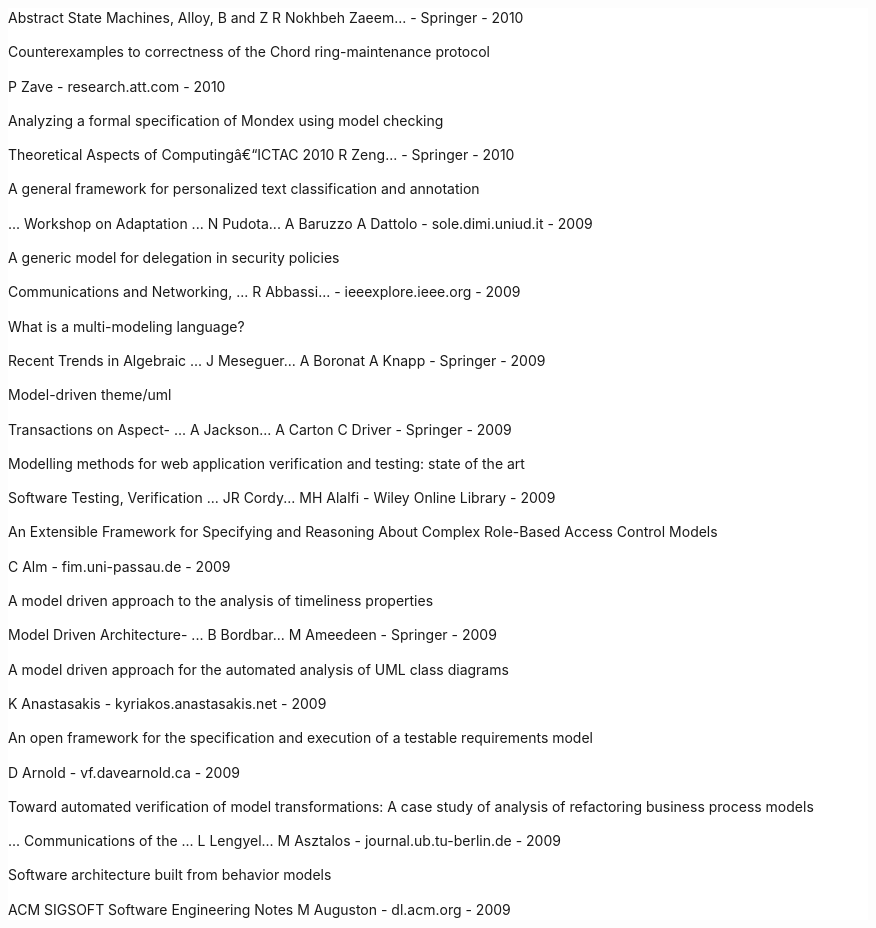 Abstract State Machines, Alloy, B and Z
R Nokhbeh Zaeem... - Springer - 2010

Counterexamples to correctness of the Chord ring-maintenance protocol

P Zave - research.att.com - 2010

Analyzing a formal specification of Mondex using model checking

Theoretical Aspects of Computingâ€“ICTAC 2010
R Zeng... - Springer - 2010

A general framework for personalized text classification and annotation

... Workshop on Adaptation ...
N Pudota... A Baruzzo A Dattolo - sole.dimi.uniud.it - 2009

A generic model for delegation in security policies

Communications and Networking, ...
R Abbassi... - ieeexplore.ieee.org - 2009

What is a multi-modeling language?

Recent Trends in Algebraic ...
J Meseguer... A Boronat A Knapp - Springer - 2009

Model-driven theme/uml

Transactions on Aspect- ...
A Jackson... A Carton C Driver - Springer - 2009

Modelling methods for web application verification and testing: state of the art

Software Testing, Verification ...
JR Cordy... MH Alalfi - Wiley Online Library - 2009

An Extensible Framework for Specifying and Reasoning About Complex Role-Based Access Control Models

C Alm - fim.uni-passau.de - 2009

A model driven approach to the analysis of timeliness properties

Model Driven Architecture- ...
B Bordbar... M Ameedeen - Springer - 2009

A model driven approach for the automated analysis of UML class diagrams

K Anastasakis - kyriakos.anastasakis.net - 2009

An open framework for the specification and execution of a testable requirements model

D Arnold - vf.davearnold.ca - 2009

Toward automated verification of model transformations: A case study of analysis of refactoring business process models

... Communications of the ...
L Lengyel... M Asztalos - journal.ub.tu-berlin.de - 2009

Software architecture built from behavior models

ACM SIGSOFT Software Engineering Notes
M Auguston - dl.acm.org - 2009
